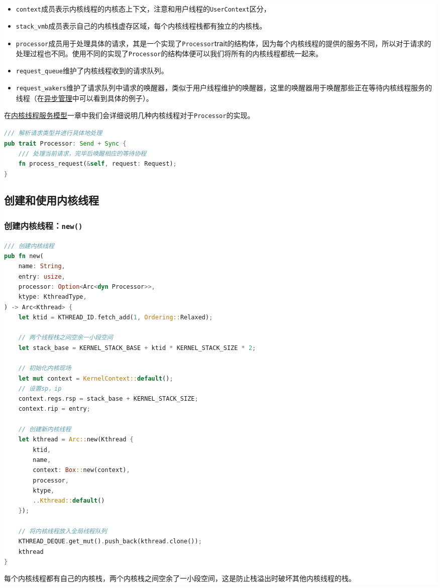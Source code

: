 - `context`成员表示内核线程的内核态上下文，注意和用户线程的`UserContext`区分，

- `stack_vmb`成员表示自己的内核栈虚存区域，每个内核线程栈都有独立的内核栈。

- `processor`成员用于处理具体的请求，其是一个实现了`Processor`trait的结构体，因为每个内核线程的提供的服务不同，所以对于请求的处理过程也不同。使用不同的实现了`Processor`的结构体便可以我们将所有的内核线程都统一起来。

- `request_queue`维护了内核线程收到的请求队列。

- `request_wakers`维护了请求队列中请求的唤醒器，类似于用户线程维护的唤醒器，这里的唤醒器用于唤醒那些正在等待内核线程服务的线程（在[异步管理](异步管理.md)中可以看到具体的例子）。

在[内核线程服务模型](./内核线程服务模型.md)一章中我们会详细说明几种内核线程对于`Processor`的实现。

```Rust
/// 解析请求类型并进行具体地处理
pub trait Processor: Send + Sync {
    /// 处理当前请求，完毕后唤醒相应的等待协程
    fn process_request(&self, request: Request);
}
```

## 创建和使用内核线程

### 创建内核线程：`new()`

```Rust
/// 创建内核线程
pub fn new(
    name: String,
    entry: usize,
    processor: Option<Arc<dyn Processor>>,
    ktype: KthreadType,
) -> Arc<Kthread> {
    let ktid = KTHREAD_ID.fetch_add(1, Ordering::Relaxed);

    // 两个线程栈之间空余一小段空间
    let stack_base = KERNEL_STACK_BASE + ktid * KERNEL_STACK_SIZE * 2;

    // 初始化内核现场
    let mut context = KernelContext::default();
    // 设置sp，ip
    context.regs.rsp = stack_base + KERNEL_STACK_SIZE;
    context.rip = entry;

    // 创建新内核线程
    let kthread = Arc::new(Kthread {
        ktid,
        name,
        context: Box::new(context),
        processor,
        ktype,
        ..Kthread::default()
    });

    // 将内核线程放入全局线程队列
    KTHREAD_DEQUE.get_mut().push_back(kthread.clone());
    kthread
}
```
每个内核线程都有自己的内核栈，两个内核栈之间空余了一小段空间，这是防止栈溢出时破坏其他内核线程的栈。
